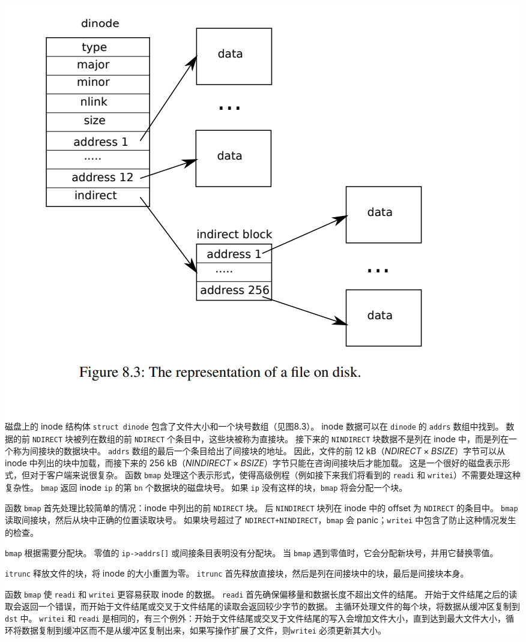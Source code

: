 ![8.3](fig/8.3.png)

磁盘上的 inode 结构体 `struct dinode` 包含了文件大小和一个块号数组（见图8.3）。 inode 数据可以在 `dinode` 的 `addrs` 数组中找到。 数据的前 `NDIRECT` 块被列在数组的前 `NDIRECT` 个条目中，这些块被称为直接块。 接下来的 `NINDIRECT` 块数据不是列在 inode 中，而是列在一个称为间接块的数据块中。 `addrs` 数组的最后一个条目给出了间接块的地址。 因此，文件的前 12 kB（$NDIRECT \times BSIZE$）字节可以从 inode 中列出的块中加载，而接下来的 256 kB（$NINDIRECT \times BSIZE$）字节只能在咨询间接块后才能加载。 这是一个很好的磁盘表示形式，但对于客户端来说很复杂。 函数 `bmap` 处理这个表示形式，使得高级例程（例如接下来我们将看到的 `readi` 和 `writei`）不需要处理这种复杂性。 `bmap` 返回 inode `ip` 的第 `bn` 个数据块的磁盘块号。 如果 `ip` 没有这样的块，`bmap` 将会分配一个块。

函数 `bmap` 首先处理比较简单的情况：inode 中列出的前 `NDIRECT` 块。 后 `NINDIRECT` 块列在 inode 中的 offset 为 `NDIRECT` 的条目中。 `bmap` 读取间接块，然后从块中正确的位置读取块号。 如果块号超过了 `NDIRECT+NINDIRECT`，`bmap` 会 panic；`writei` 中包含了防止这种情况发生的检查。

`bmap` 根据需要分配块。 零值的 `ip->addrs[]` 或间接条目表明没有分配块。 当 `bmap` 遇到零值时，它会分配新块号，并用它替换零值。

`itrunc` 释放文件的块，将 inode 的大小重置为零。 `itrunc` 首先释放直接块，然后是列在间接块中的块，最后是间接块本身。

函数 `bmap` 使 `readi` 和 `writei` 更容易获取 inode 的数据。 `readi` 首先确保偏移量和数据长度不超出文件的结尾。 开始于文件结尾之后的读取会返回一个错误，而开始于文件结尾或交叉于文件结尾的读取会返回较少字节的数据。 主循环处理文件的每个块，将数据从缓冲区复制到 `dst` 中。 `writei` 和 `readi` 是相同的，有三个例外：开始于文件结尾或交叉于文件结尾的写入会增加文件大小，直到达到最大文件大小，循环将数据复制到缓冲区而不是从缓冲区复制出来，如果写操作扩展了文件，则`writei` 必须更新其大小。

